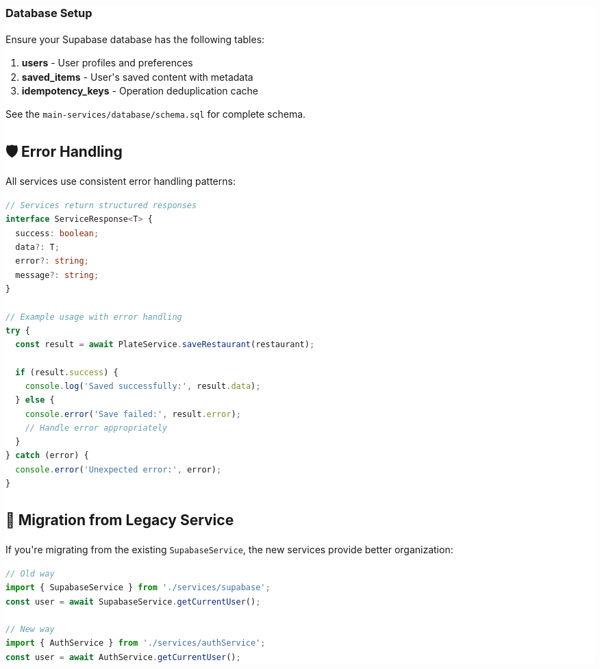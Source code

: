 ### Database Setup

Ensure your Supabase database has the following tables:

1. **users** - User profiles and preferences
2. **saved_items** - User's saved content with metadata
3. **idempotency_keys** - Operation deduplication cache

See the `main-services/database/schema.sql` for complete schema.

## 🛡️ Error Handling

All services use consistent error handling patterns:

```typescript
// Services return structured responses
interface ServiceResponse<T> {
  success: boolean;
  data?: T;
  error?: string;
  message?: string;
}

// Example usage with error handling
try {
  const result = await PlateService.saveRestaurant(restaurant);
  
  if (result.success) {
    console.log('Saved successfully:', result.data);
  } else {
    console.error('Save failed:', result.error);
    // Handle error appropriately
  }
} catch (error) {
  console.error('Unexpected error:', error);
}
```

## 🔄 Migration from Legacy Service

If you're migrating from the existing `SupabaseService`, the new services provide better organization:

```typescript
// Old way
import { SupabaseService } from './services/supabase';
const user = await SupabaseService.getCurrentUser();

// New way
import { AuthService } from './services/authService';
const user = await AuthService.getCurrentUser();
```
